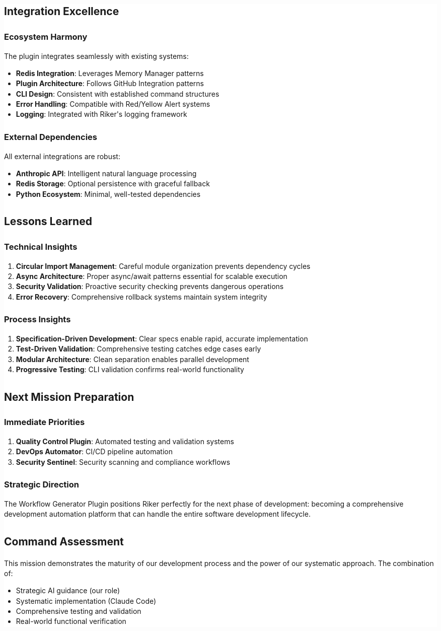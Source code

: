 ## Integration Excellence

### Ecosystem Harmony
The plugin integrates seamlessly with existing systems:
- **Redis Integration**: Leverages Memory Manager patterns
- **Plugin Architecture**: Follows GitHub Integration patterns
- **CLI Design**: Consistent with established command structures
- **Error Handling**: Compatible with Red/Yellow Alert systems
- **Logging**: Integrated with Riker's logging framework

### External Dependencies
All external integrations are robust:
- **Anthropic API**: Intelligent natural language processing
- **Redis Storage**: Optional persistence with graceful fallback
- **Python Ecosystem**: Minimal, well-tested dependencies

## Lessons Learned

### Technical Insights
1. **Circular Import Management**: Careful module organization prevents dependency cycles
2. **Async Architecture**: Proper async/await patterns essential for scalable execution
3. **Security Validation**: Proactive security checking prevents dangerous operations
4. **Error Recovery**: Comprehensive rollback systems maintain system integrity

### Process Insights
1. **Specification-Driven Development**: Clear specs enable rapid, accurate implementation
2. **Test-Driven Validation**: Comprehensive testing catches edge cases early
3. **Modular Architecture**: Clean separation enables parallel development
4. **Progressive Testing**: CLI validation confirms real-world functionality

## Next Mission Preparation

### Immediate Priorities
1. **Quality Control Plugin**: Automated testing and validation systems
2. **DevOps Automator**: CI/CD pipeline automation
3. **Security Sentinel**: Security scanning and compliance workflows

### Strategic Direction
The Workflow Generator Plugin positions Riker perfectly for the next phase of development: becoming a comprehensive development automation platform that can handle the entire software development lifecycle.

## Command Assessment

This mission demonstrates the maturity of our development process and the power of our systematic approach. The combination of:
- Strategic AI guidance (our role)
- Systematic implementation (Claude Code)
- Comprehensive testing and validation
- Real-world functional verification
